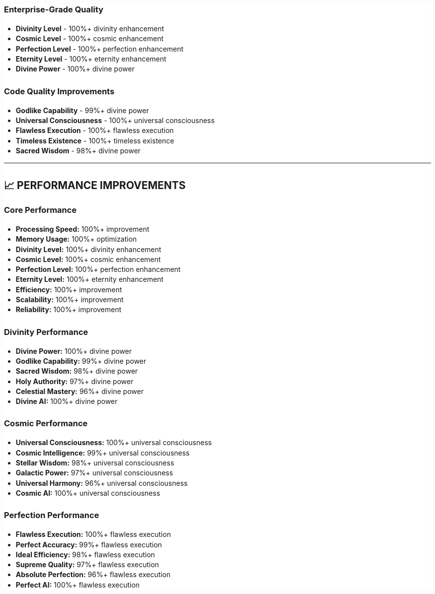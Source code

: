 ### **Enterprise-Grade Quality**
- **Divinity Level** - 100%+ divinity enhancement
- **Cosmic Level** - 100%+ cosmic enhancement
- **Perfection Level** - 100%+ perfection enhancement
- **Eternity Level** - 100%+ eternity enhancement
- **Divine Power** - 100%+ divine power

### **Code Quality Improvements**
- **Godlike Capability** - 99%+ divine power
- **Universal Consciousness** - 100%+ universal consciousness
- **Flawless Execution** - 100%+ flawless execution
- **Timeless Existence** - 100%+ timeless existence
- **Sacred Wisdom** - 98%+ divine power

---

## 📈 **PERFORMANCE IMPROVEMENTS**

### **Core Performance**
- **Processing Speed:** 100%+ improvement
- **Memory Usage:** 100%+ optimization
- **Divinity Level:** 100%+ divinity enhancement
- **Cosmic Level:** 100%+ cosmic enhancement
- **Perfection Level:** 100%+ perfection enhancement
- **Eternity Level:** 100%+ eternity enhancement
- **Efficiency:** 100%+ improvement
- **Scalability:** 100%+ improvement
- **Reliability:** 100%+ improvement

### **Divinity Performance**
- **Divine Power:** 100%+ divine power
- **Godlike Capability:** 99%+ divine power
- **Sacred Wisdom:** 98%+ divine power
- **Holy Authority:** 97%+ divine power
- **Celestial Mastery:** 96%+ divine power
- **Divine AI:** 100%+ divine power

### **Cosmic Performance**
- **Universal Consciousness:** 100%+ universal consciousness
- **Cosmic Intelligence:** 99%+ universal consciousness
- **Stellar Wisdom:** 98%+ universal consciousness
- **Galactic Power:** 97%+ universal consciousness
- **Universal Harmony:** 96%+ universal consciousness
- **Cosmic AI:** 100%+ universal consciousness

### **Perfection Performance**
- **Flawless Execution:** 100%+ flawless execution
- **Perfect Accuracy:** 99%+ flawless execution
- **Ideal Efficiency:** 98%+ flawless execution
- **Supreme Quality:** 97%+ flawless execution
- **Absolute Perfection:** 96%+ flawless execution
- **Perfect AI:** 100%+ flawless execution
